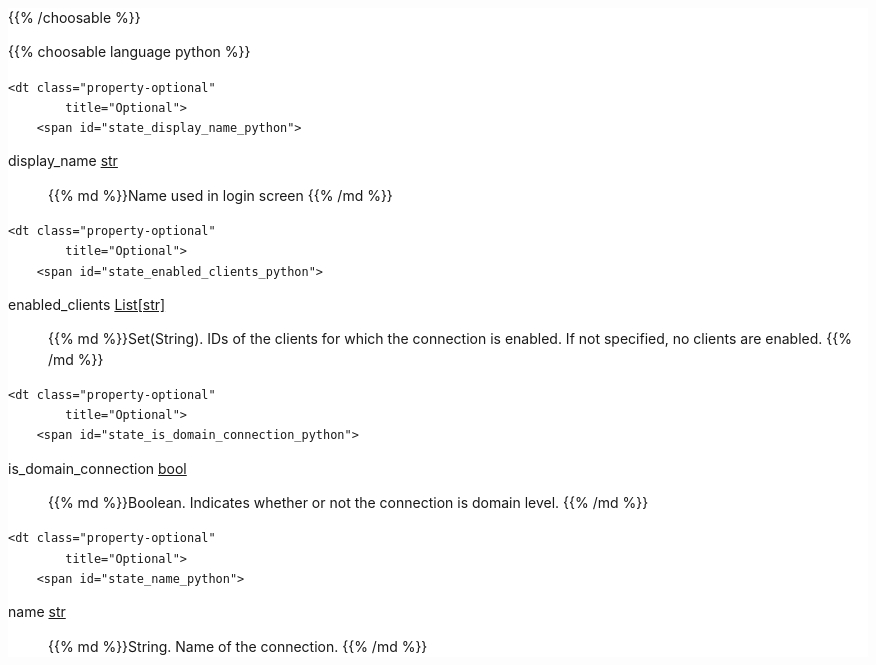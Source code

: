 </dl>
{{% /choosable %}}


{{% choosable language python %}}
<dl class="resources-properties">

    <dt class="property-optional"
            title="Optional">
        <span id="state_display_name_python">
<a href="#state_display_name_python" style="color: inherit; text-decoration: inherit;">display_<wbr>name</a>
</span> 
        <span class="property-indicator"></span>
        <span class="property-type"><a href="https://docs.python.org/3/library/stdtypes.html">str</a></span>
    </dt>
    <dd>{{% md %}}Name used in login screen
{{% /md %}}</dd>

    <dt class="property-optional"
            title="Optional">
        <span id="state_enabled_clients_python">
<a href="#state_enabled_clients_python" style="color: inherit; text-decoration: inherit;">enabled_<wbr>clients</a>
</span> 
        <span class="property-indicator"></span>
        <span class="property-type"><a href="https://docs.python.org/3/library/stdtypes.html">List[str]</a></span>
    </dt>
    <dd>{{% md %}}Set(String). IDs of the clients for which the connection is enabled. If not specified, no clients are enabled.
{{% /md %}}</dd>

    <dt class="property-optional"
            title="Optional">
        <span id="state_is_domain_connection_python">
<a href="#state_is_domain_connection_python" style="color: inherit; text-decoration: inherit;">is_<wbr>domain_<wbr>connection</a>
</span> 
        <span class="property-indicator"></span>
        <span class="property-type"><a href="https://docs.python.org/3/library/stdtypes.html">bool</a></span>
    </dt>
    <dd>{{% md %}}Boolean. Indicates whether or not the connection is domain level.
{{% /md %}}</dd>

    <dt class="property-optional"
            title="Optional">
        <span id="state_name_python">
<a href="#state_name_python" style="color: inherit; text-decoration: inherit;">name</a>
</span> 
        <span class="property-indicator"></span>
        <span class="property-type"><a href="https://docs.python.org/3/library/stdtypes.html">str</a></span>
    </dt>
    <dd>{{% md %}}String. Name of the connection.
{{% /md %}}</dd>
